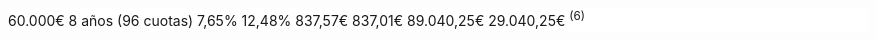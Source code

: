 <td></td>
<td></td>
<td></td>
<td></td>
<td></td>
<td></td>
<td></td>
<td></td>
<td></td>
<td></td>
<td></td>
<td></td>
<td></td>
<td></td>
<td></td>
<td></td>
<td></td>
<td></td>
<td></td>
<td></td>
<td></td>
<td></td>
<td></td>
<td></td>
<td></td>
<td></td>
<td></td>
</tr>
<tr class="values">
<td>60.000€</td>
<td class="text-right">8 años (96 cuotas)</td>
<td class="text-right">7,65%</td>
<td class="text-right">12,48%</td>
<td class="text-right">837,57€</td>
<td class="text-right">837,01€</td>
<td class="text-right">89.040,25€</td>
<td class="text-right">29.040,25€ <sup>(6)</sup></td>
<td></td>
<td></td>
<td></td>
<td></td>
<td></td>
<td></td>
<td></td>
<td></td>
<td></td>
<td></td>
<td></td>
<td></td>
<td></td>
<td></td>
<td></td>
<td></td>
<td></td>
<td></td>
<td></td>
<td></td>
<td></td>
<td></td>
<td></td>
<td></td>
<td></td>
<td></td>
<td></td>